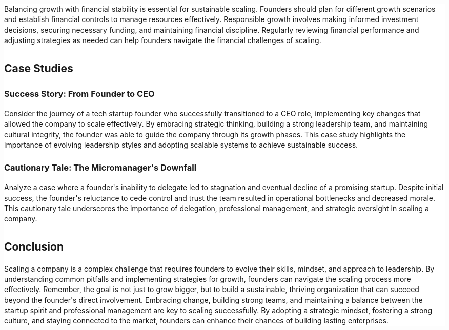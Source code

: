 Balancing growth with financial stability is essential for sustainable scaling. Founders should plan for different growth scenarios and establish financial controls to manage resources effectively. Responsible growth involves making informed investment decisions, securing necessary funding, and maintaining financial discipline. Regularly reviewing financial performance and adjusting strategies as needed can help founders navigate the financial challenges of scaling.

## Case Studies

### Success Story: From Founder to CEO

Consider the journey of a tech startup founder who successfully transitioned to a CEO role, implementing key changes that allowed the company to scale effectively. By embracing strategic thinking, building a strong leadership team, and maintaining cultural integrity, the founder was able to guide the company through its growth phases. This case study highlights the importance of evolving leadership styles and adopting scalable systems to achieve sustainable success.

### Cautionary Tale: The Micromanager's Downfall

Analyze a case where a founder's inability to delegate led to stagnation and eventual decline of a promising startup. Despite initial success, the founder's reluctance to cede control and trust the team resulted in operational bottlenecks and decreased morale. This cautionary tale underscores the importance of delegation, professional management, and strategic oversight in scaling a company.

## Conclusion

Scaling a company is a complex challenge that requires founders to evolve their skills, mindset, and approach to leadership. By understanding common pitfalls and implementing strategies for growth, founders can navigate the scaling process more effectively. Remember, the goal is not just to grow bigger, but to build a sustainable, thriving organization that can succeed beyond the founder's direct involvement. Embracing change, building strong teams, and maintaining a balance between the startup spirit and professional management are key to scaling successfully. By adopting a strategic mindset, fostering a strong culture, and staying connected to the market, founders can enhance their chances of building lasting enterprises.